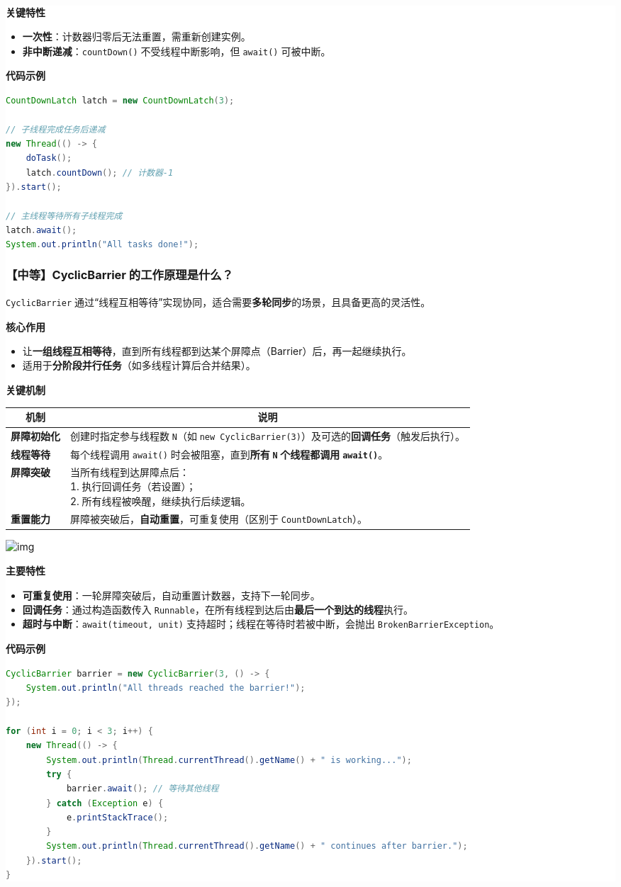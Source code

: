 **关键特性**

- **一次性**：计数器归零后无法重置，需重新创建实例。
- **非中断递减**：`countDown()` 不受线程中断影响，但 `await()` 可被中断。

**代码示例**

```java
CountDownLatch latch = new CountDownLatch(3);

// 子线程完成任务后递减
new Thread(() -> {
    doTask();
    latch.countDown(); // 计数器-1
}).start();

// 主线程等待所有子线程完成
latch.await();
System.out.println("All tasks done!");
```

### 【中等】CyclicBarrier 的工作原理是什么？

`CyclicBarrier` 通过“线程互相等待”实现协同，适合需要**多轮同步**的场景，且具备更高的灵活性。

**核心作用**

- 让**一组线程互相等待**，直到所有线程都到达某个屏障点（Barrier）后，再一起继续执行。
- 适用于**分阶段并行任务**（如多线程计算后合并结果）。

**关键机制**

| **机制**       | **说明**                                                                                           |
| -------------- | -------------------------------------------------------------------------------------------------- |
| **屏障初始化** | 创建时指定参与线程数 `N`（如 `new CyclicBarrier(3)`）及可选的**回调任务**（触发后执行）。          |
| **线程等待**   | 每个线程调用 `await()` 时会被阻塞，直到**所有 `N` 个线程都调用 `await()`**。                       |
| **屏障突破**   | 当所有线程到达屏障点后：<br> 1. 执行回调任务（若设置）；<br> 2. 所有线程被唤醒，继续执行后续逻辑。 |
| **重置能力**   | 屏障被突破后，**自动重置**，可重复使用（区别于 `CountDownLatch`）。                                |

![img](https://raw.githubusercontent.com/dunwu/images/master/cs/java/javacore/concurrent/CyclicBarrier.png)

**主要特性**

- **可重复使用**：一轮屏障突破后，自动重置计数器，支持下一轮同步。
- **回调任务**：通过构造函数传入 `Runnable`，在所有线程到达后由**最后一个到达的线程**执行。
- **超时与中断**：`await(timeout, unit)` 支持超时；线程在等待时若被中断，会抛出 `BrokenBarrierException`。

**代码示例**

```java
CyclicBarrier barrier = new CyclicBarrier(3, () -> {
    System.out.println("All threads reached the barrier!");
});

for (int i = 0; i < 3; i++) {
    new Thread(() -> {
        System.out.println(Thread.currentThread().getName() + " is working...");
        try {
            barrier.await(); // 等待其他线程
        } catch (Exception e) {
            e.printStackTrace();
        }
        System.out.println(Thread.currentThread().getName() + " continues after barrier.");
    }).start();
}
```
